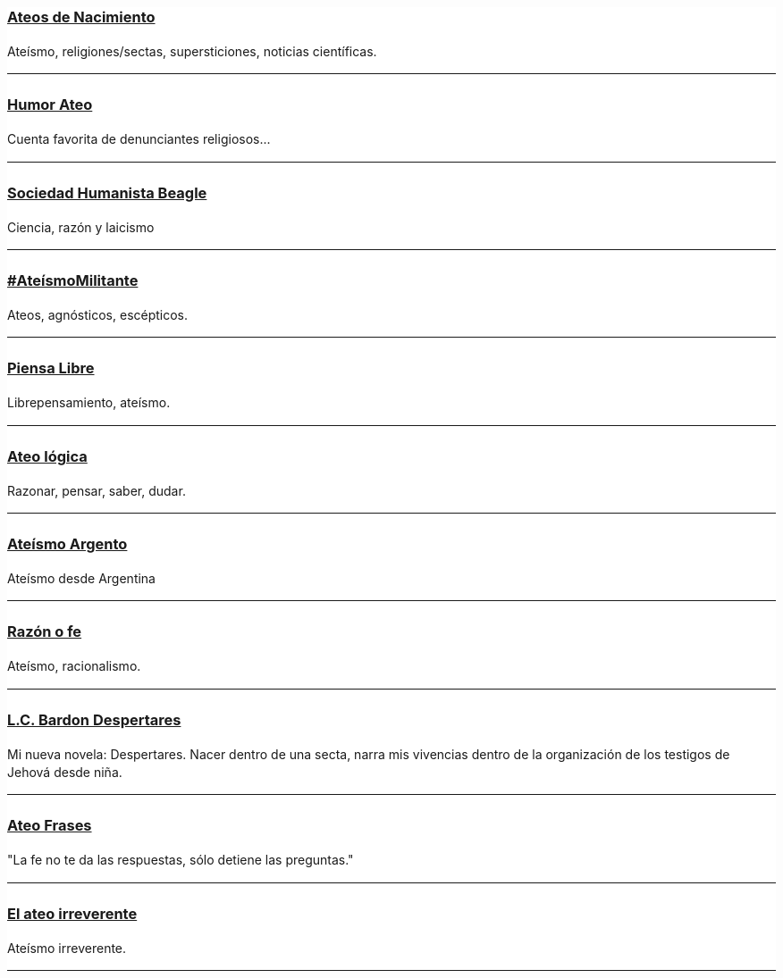 ### [Ateos de Nacimiento](https://www.instagram.com/ateos_de_nacimiento/)
Ateísmo, religiones/sectas, supersticiones, noticias científicas.

---
### [Humor Ateo](https://www.instagram.com/humorateo/)
Cuenta favorita de denunciantes religiosos...

---
### [Sociedad Humanista Beagle](https://www.instagram.com/sociedadhmsbeagle/)
Ciencia, razón y laicismo

---
### [#AteísmoMilitante](https://www.instagram.com/ateismomilitante/)
Ateos, agnósticos, escépticos.

---
### [Piensa Libre](https://www.instagram.com/piensalibr3/)
Librepensamiento, ateísmo.

---
### [Ateo lógica](https://www.instagram.com/ateismoylogica/)
Razonar, pensar, saber, dudar.

---
### [Ateísmo Argento](https://www.instagram.com/ateismo.argento/)
Ateísmo desde Argentina

---
### [Razón o fe](https://www.instagram.com/razonofe/)
Ateísmo, racionalismo.

---
### [L.C. Bardon Despertares](https://www.instagram.com/lcbardon/)
Mi nueva novela: Despertares. Nacer dentro de una secta, narra mis vivencias dentro de la organización de los testigos de Jehová desde niña.

---
### [Ateo Frases](https://www.instagram.com/ateo_frases/)
"La fe no te da las respuestas, sólo detiene las preguntas."

---
### [El ateo irreverente](https://www.instagram.com/el_ateo_irreverente/)
Ateísmo irreverente.

---
